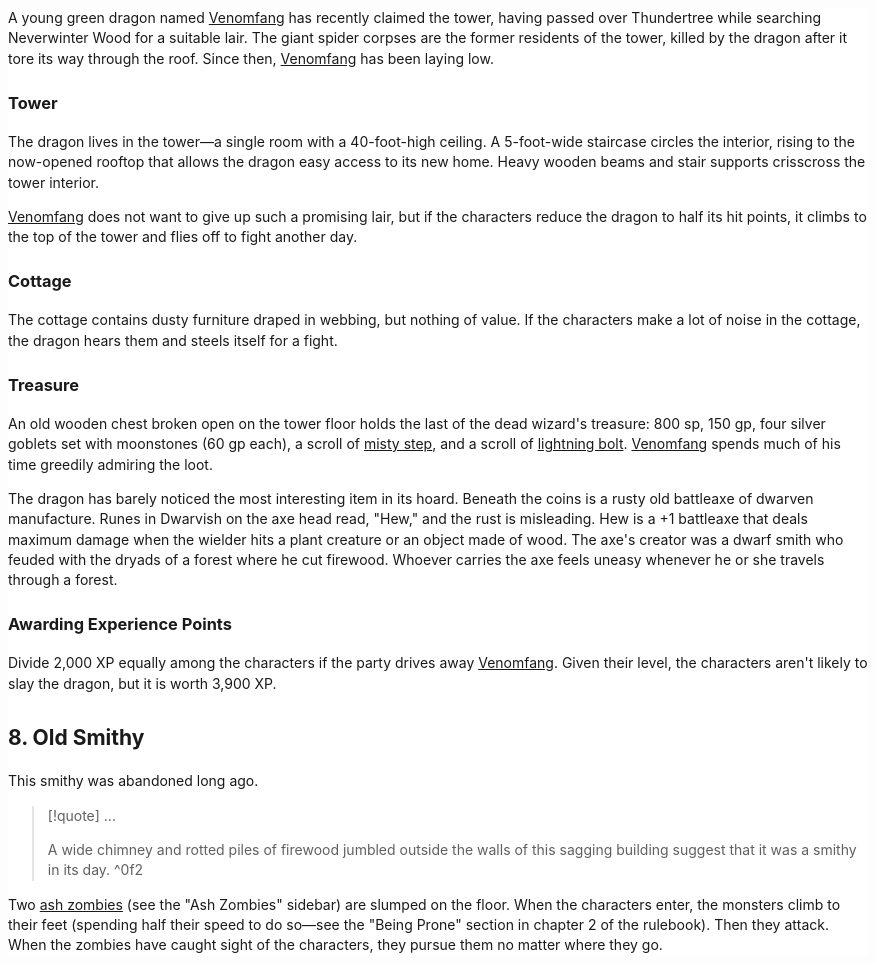 A young green dragon named [Venomfang](/compendium/bestiary/npc/venomfang-lmop.md) has recently claimed the tower, having passed over Thundertree while searching Neverwinter Wood for a suitable lair. The giant spider corpses are the former residents of the tower, killed by the dragon after it tore its way through the roof. Since then, [Venomfang](/compendium/bestiary/npc/venomfang-lmop.md) has been laying low.

### Tower

The dragon lives in the tower—a single room with a 40-foot-high ceiling. A 5-foot-wide staircase circles the interior, rising to the now-opened rooftop that allows the dragon easy access to its new home. Heavy wooden beams and stair supports crisscross the tower interior.

[Venomfang](/compendium/bestiary/npc/venomfang-lmop.md) does not want to give up such a promising lair, but if the characters reduce the dragon to half its hit points, it climbs to the top of the tower and flies off to fight another day.

### Cottage

The cottage contains dusty furniture draped in webbing, but nothing of value. If the characters make a lot of noise in the cottage, the dragon hears them and steels itself for a fight.

### Treasure

An old wooden chest broken open on the tower floor holds the last of the dead wizard's treasure: 800 sp, 150 gp, four silver goblets set with moonstones (60 gp each), a scroll of [misty step](/compendium/spells/misty-step.md), and a scroll of [lightning bolt](/compendium/spells/lightning-bolt.md). [Venomfang](/compendium/bestiary/npc/venomfang-lmop.md) spends much of his time greedily admiring the loot.

The dragon has barely noticed the most interesting item in its hoard. Beneath the coins is a rusty old battleaxe of dwarven manufacture. Runes in Dwarvish on the axe head read, "Hew," and the rust is misleading. Hew is a +1 battleaxe that deals maximum damage when the wielder hits a plant creature or an object made of wood. The axe's creator was a dwarf smith who feuded with the dryads of a forest where he cut firewood. Whoever carries the axe feels uneasy whenever he or she travels through a forest.

### Awarding Experience Points

Divide 2,000 XP equally among the characters if the party drives away [Venomfang](/compendium/bestiary/npc/venomfang-lmop.md). Given their level, the characters aren't likely to slay the dragon, but it is worth 3,900 XP.

## 8. Old Smithy

This smithy was abandoned long ago.

> [!quote] ...
> 
> A wide chimney and rotted piles of firewood jumbled outside the walls of this sagging building suggest that it was a smithy in its day.
^0f2

Two [ash zombies](/compendium/bestiary/undead/ash-zombie-lmop.md) (see the "Ash Zombies" sidebar) are slumped on the floor. When the characters enter, the monsters climb to their feet (spending half their speed to do so—see the "Being Prone" section in chapter 2 of the rulebook). Then they attack. When the zombies have caught sight of the characters, they pursue them no matter where they go.
